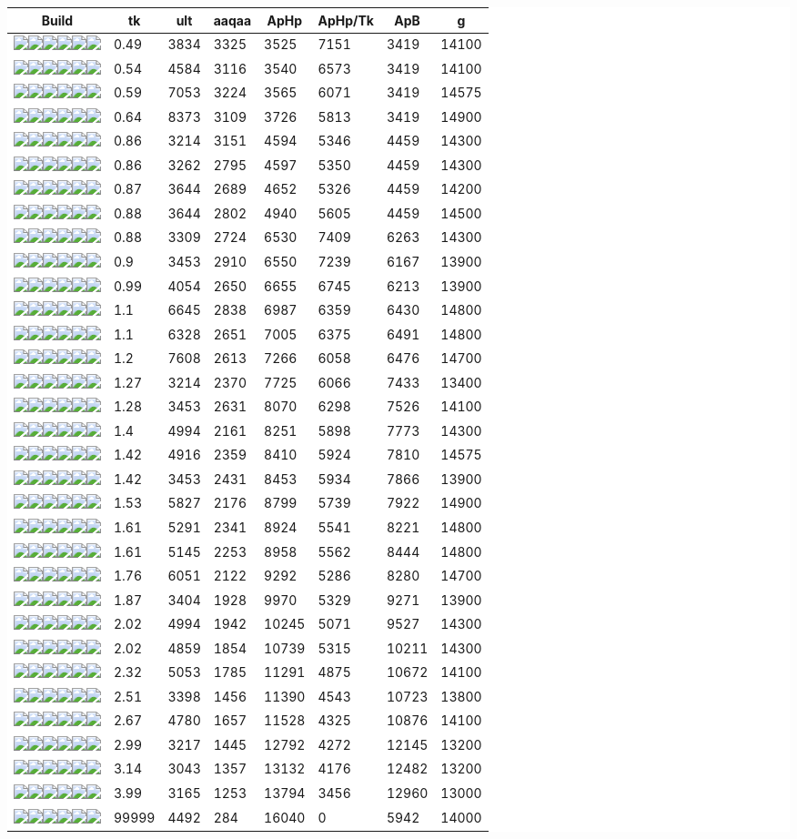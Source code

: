 

Build | tk | ult | aaqaa |ApHp | ApHp/Tk | ApB | g
-|-|-|-|-|-|-|-
![](/item/6672.png)![](/item/3124.png)![](/item/3153.png)![](/item/3036.png)![](/item/1001.png)![](/item/1038.png)|0.49|3834|3325|3525|7151|3419|14100
![](/item/3153.png)![](/item/3124.png)![](/item/6676.png)![](/item/3036.png)![](/item/1001.png)![](/item/1038.png)|0.54|4584|3116|3540|6573|3419|14100
![](/item/3142.png)![](/item/3153.png)![](/item/6676.png)![](/item/3036.png)![](/item/1038.png)![](/item/1037.png)|0.59|7053|3224|3565|6071|3419|14575
![](/item/3142.png)![](/item/3036.png)![](/item/3072.png)![](/item/6676.png)![](/item/1038.png)![](/item/1038.png)|0.64|8373|3109|3726|5813|3419|14900
![](/item/6672.png)![](/item/3124.png)![](/item/3153.png)![](/item/3091.png)![](/item/1001.png)![](/item/1038.png)|0.86|3214|3151|4594|5346|4459|14300
![](/item/3153.png)![](/item/3124.png)![](/item/3091.png)![](/item/3087.png)![](/item/1001.png)![](/item/1038.png)|0.86|3262|2795|4597|5350|4459|14300
![](/item/6672.png)![](/item/3124.png)![](/item/3091.png)![](/item/3072.png)![](/item/1001.png)![](/item/1038.png)|0.87|3644|2689|4652|5326|4459|14200
![](/item/3153.png)![](/item/3124.png)![](/item/3091.png)![](/item/3072.png)![](/item/1001.png)![](/item/1038.png)|0.88|3644|2802|4940|5605|4459|14500
![](/item/3153.png)![](/item/3124.png)![](/item/3091.png)![](/item/6673.png)![](/item/1001.png)![](/item/1038.png)|0.88|3309|2724|6530|7409|6263|14300
![](/item/6672.png)![](/item/3124.png)![](/item/3153.png)![](/item/3156.png)![](/item/1001.png)![](/item/1038.png)|0.9|3453|2910|6550|7239|6167|13900
![](/item/3153.png)![](/item/3124.png)![](/item/6676.png)![](/item/3156.png)![](/item/1001.png)![](/item/1038.png)|0.99|4054|2650|6655|6745|6213|13900
![](/item/3142.png)![](/item/3156.png)![](/item/3036.png)![](/item/3153.png)![](/item/1038.png)![](/item/1038.png)|1.1|6645|2838|6987|6359|6430|14800
![](/item/3142.png)![](/item/3153.png)![](/item/6676.png)![](/item/3156.png)![](/item/1038.png)![](/item/1038.png)|1.1|6328|2651|7005|6375|6491|14800
![](/item/3142.png)![](/item/3156.png)![](/item/3036.png)![](/item/3072.png)![](/item/1038.png)![](/item/1038.png)|1.2|7608|2613|7266|6058|6476|14700
![](/item/6672.png)![](/item/3124.png)![](/item/3091.png)![](/item/3156.png)![](/item/1001.png)![](/item/1053.png)|1.27|3214|2370|7725|6066|7433|13400
![](/item/3153.png)![](/item/3124.png)![](/item/3091.png)![](/item/3156.png)![](/item/1001.png)![](/item/1038.png)|1.28|3453|2631|8070|6298|7526|14100
![](/item/3142.png)![](/item/3156.png)![](/item/3091.png)![](/item/6672.png)![](/item/1053.png)![](/item/1038.png)|1.4|4994|2161|8251|5898|7773|14300
![](/item/3142.png)![](/item/3156.png)![](/item/3091.png)![](/item/3153.png)![](/item/1038.png)![](/item/1037.png)|1.42|4916|2359|8410|5924|7810|14575
![](/item/3153.png)![](/item/3124.png)![](/item/3139.png)![](/item/3156.png)![](/item/1001.png)![](/item/1038.png)|1.42|3453|2431|8453|5934|7866|13900
![](/item/3142.png)![](/item/3156.png)![](/item/3091.png)![](/item/3072.png)![](/item/1038.png)![](/item/1038.png)|1.53|5827|2176|8799|5739|7922|14900
![](/item/3142.png)![](/item/3156.png)![](/item/3139.png)![](/item/3153.png)![](/item/1038.png)![](/item/1038.png)|1.61|5291|2341|8924|5541|8221|14800
![](/item/3142.png)![](/item/3156.png)![](/item/3026.png)![](/item/3153.png)![](/item/1038.png)![](/item/1038.png)|1.61|5145|2253|8958|5562|8444|14800
![](/item/3142.png)![](/item/3156.png)![](/item/3072.png)![](/item/3139.png)![](/item/1038.png)![](/item/1038.png)|1.76|6051|2122|9292|5286|8280|14700
![](/item/3091.png)![](/item/3156.png)![](/item/3139.png)![](/item/3153.png)![](/item/1001.png)![](/item/1038.png)|1.87|3404|1928|9970|5329|9271|13900
![](/item/3142.png)![](/item/3156.png)![](/item/3091.png)![](/item/3139.png)![](/item/1053.png)![](/item/1038.png)|2.02|4994|1942|10245|5071|9527|14300
![](/item/3142.png)![](/item/3156.png)![](/item/3091.png)![](/item/3026.png)![](/item/1053.png)![](/item/1038.png)|2.02|4859|1854|10739|5315|10211|14300
![](/item/3156.png)![](/item/3139.png)![](/item/3026.png)![](/item/3142.png)![](/item/1053.png)![](/item/1038.png)|2.32|5053|1785|11291|4875|10672|14100
![](/item/3091.png)![](/item/3156.png)![](/item/6630.png)![](/item/3026.png)![](/item/1001.png)![](/item/1038.png)|2.51|3398|1456|11390|4543|10723|13800
![](/item/3142.png)![](/item/3156.png)![](/item/6035.png)![](/item/3026.png)![](/item/1053.png)![](/item/1038.png)|2.67|4780|1657|11528|4325|10876|14100
![](/item/3091.png)![](/item/3156.png)![](/item/3139.png)![](/item/3026.png)![](/item/1001.png)![](/item/1053.png)|2.99|3217|1445|12792|4272|12145|13200
![](/item/3091.png)![](/item/3156.png)![](/item/3026.png)![](/item/6035.png)![](/item/1001.png)![](/item/1053.png)|3.14|3043|1357|13132|4176|12482|13200
![](/item/3156.png)![](/item/3139.png)![](/item/3026.png)![](/item/6035.png)![](/item/1001.png)![](/item/1053.png)|3.99|3165|1253|13794|3456|12960|13000
![](/item/3072.png)![](/item/3153.png)![](/item/3156.png)![](/item/6691.png)![](/item/1001.png)![](/item/1038.png)|99999|4492|284|16040|0|5942|14000
